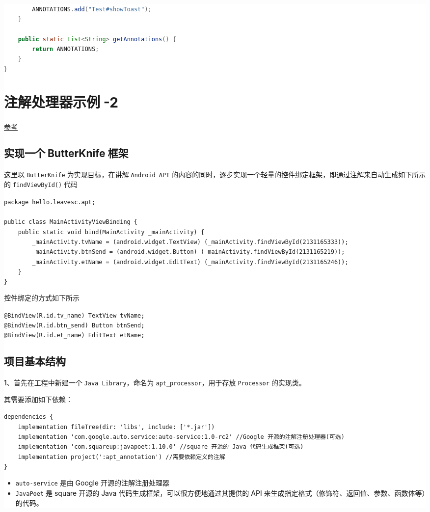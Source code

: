 ```java  
        ANNOTATIONS.add("Test#showToast");  
    }  
  
    public static List<String> getAnnotations() {  
        return ANNOTATIONS;  
    }  
}  
```  
  
# 注解处理器示例 -2  
[参考](https://github.com/leavesC/Android_APT)  
  
## 实现一个 ButterKnife 框架  
这里以 `ButterKnife` 为实现目标，在讲解 `Android APT` 的内容的同时，逐步实现一个轻量的控件绑定框架，即通过注解来自动生成如下所示的 `findViewById()` 代码  
```  
package hello.leavesc.apt;  
  
public class MainActivityViewBinding {  
    public static void bind(MainActivity _mainActivity) {  
        _mainActivity.tvName = (android.widget.TextView) (_mainActivity.findViewById(2131165333));  
        _mainActivity.btnSend = (android.widget.Button) (_mainActivity.findViewById(2131165219));  
        _mainActivity.etName = (android.widget.EditText) (_mainActivity.findViewById(2131165246));  
    }  
}  
```  
  
控件绑定的方式如下所示  
```  
@BindView(R.id.tv_name) TextView tvName;  
@BindView(R.id.btn_send) Button btnSend;  
@BindView(R.id.et_name) EditText etName;  
```  
  
## 项目基本结构  
1、首先在工程中新建一个 `Java Library`，命名为 `apt_processor`，用于存放 `Processor` 的实现类。  
  
其需要添加如下依赖：  
```  
dependencies {  
    implementation fileTree(dir: 'libs', include: ['*.jar'])  
    implementation 'com.google.auto.service:auto-service:1.0-rc2' //Google 开源的注解注册处理器(可选)  
    implementation 'com.squareup:javapoet:1.10.0' //square 开源的 Java 代码生成框架(可选)  
    implementation project(':apt_annotation') //需要依赖定义的注解  
}  
```  
  
- `auto-service` 是由 Google 开源的注解注册处理器  
- `JavaPoet` 是 square 开源的 Java 代码生成框架，可以很方便地通过其提供的 API 来生成指定格式（修饰符、返回值、参数、函数体等）的代码。  
  